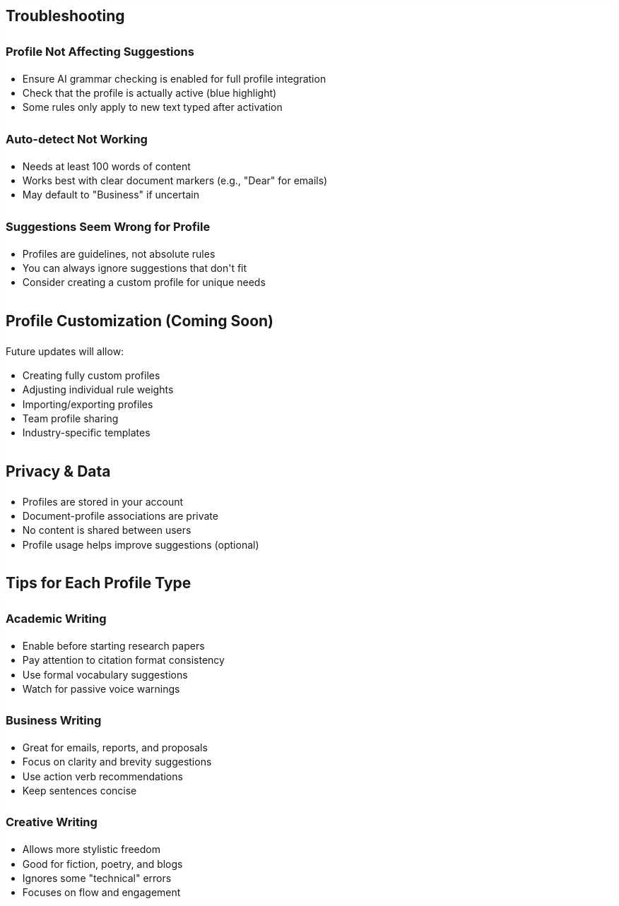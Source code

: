 ## Troubleshooting

### Profile Not Affecting Suggestions
- Ensure AI grammar checking is enabled for full profile integration
- Check that the profile is actually active (blue highlight)
- Some rules only apply to new text typed after activation

### Auto-detect Not Working
- Needs at least 100 words of content
- Works best with clear document markers (e.g., "Dear" for emails)
- May default to "Business" if uncertain

### Suggestions Seem Wrong for Profile
- Profiles are guidelines, not absolute rules
- You can always ignore suggestions that don't fit
- Consider creating a custom profile for unique needs

## Profile Customization (Coming Soon)

Future updates will allow:
- Creating fully custom profiles
- Adjusting individual rule weights
- Importing/exporting profiles
- Team profile sharing
- Industry-specific templates

## Privacy & Data

- Profiles are stored in your account
- Document-profile associations are private
- No content is shared between users
- Profile usage helps improve suggestions (optional)

## Tips for Each Profile Type

### Academic Writing
- Enable before starting research papers
- Pay attention to citation format consistency
- Use formal vocabulary suggestions
- Watch for passive voice warnings

### Business Writing
- Great for emails, reports, and proposals
- Focus on clarity and brevity suggestions
- Use action verb recommendations
- Keep sentences concise

### Creative Writing
- Allows more stylistic freedom
- Good for fiction, poetry, and blogs
- Ignores some "technical" errors
- Focuses on flow and engagement
